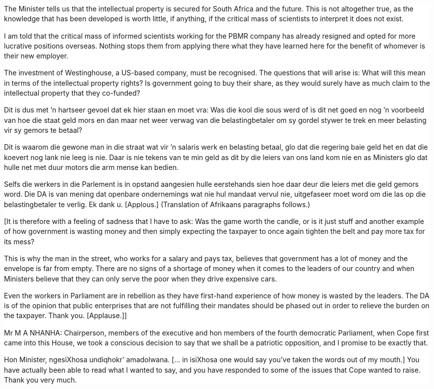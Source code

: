 The Minister tells us that the intellectual property is secured for South
Africa and the future. This is not altogether true, as the knowledge that
has been developed is worth little, if anything, if the critical mass of
scientists to interpret it does not exist.

I am told that the critical mass of informed scientists working for the
PBMR company has already resigned and opted for more lucrative positions
overseas. Nothing stops them from applying there what they have learned
here for the benefit of whomever is their new employer.

The investment of Westinghouse, a US-based company, must be recognised. The
questions that will arise is: What will this mean in terms of the
intellectual property rights? Is government going to buy their share, as
they would surely have as much claim to the intellectual property that they
co-funded?

Dit is dus met ’n hartseer gevoel dat ek hier staan en moet vra: Was die
kool die sous werd of is dit net goed en nog ’n voorbeeld van hoe die staat
geld mors en dan maar net weer verwag van die belastingbetaler om sy gordel
stywer te trek en meer belasting vir sy gemors te betaal?

Dit is waarom die gewone man in die straat wat vir ’n salaris werk en
belasting betaal, glo dat die regering baie geld het en dat die koevert nog
lank nie leeg is nie. Daar is nie tekens van te min geld as dit by die
leiers van ons land kom nie en as Ministers glo dat hulle net met duur
motors die arm mense kan bedien.

Selfs die werkers in die Parlement is in opstand aangesien hulle
eerstehands sien hoe daar deur die leiers met die geld gemors word. Die DA
is van mening dat openbare ondernemings wat nie hul mandaat vervul nie,
uitgefaseer moet word om die las op die belastingbetaler te verlig. Ek dank
u. [Applous.] (Translation of Afrikaans paragraphs follows.)

[It is therefore with a feeling of sadness that I have to ask: Was the game
worth the candle, or is it just stuff and another example of how government
is wasting money and then simply expecting the taxpayer to once again
tighten the belt and pay more tax for its mess?

This is why the man in the street, who works for a salary and pays tax,
believes that government has a lot of money and the envelope is far from
empty. There are no signs of a shortage of money when it comes to the
leaders of our country and when Ministers believe that they can only serve
the poor when they drive expensive cars.

Even the workers in Parliament are in rebellion as they have first-hand
experience of how money is wasted by the leaders. The DA is of the opinion
that public enterprises that are not fulfilling their mandates should be
phased out in order to relieve the burden on the taxpayer. Thank you.
[Applause.]]

Mr M A NHANHA: Chairperson, members of the executive and hon members of the
fourth democratic Parliament, when Cope first came into this House, we took
a conscious decision to say that we shall be a patriotic opposition, and I
promise to be exactly that.

Hon Minister, ngesiXhosa undiqhokr’ amadolwana. [... in isiXhosa one would
say you’ve taken the words out of my mouth.] You have actually been able to
read what I wanted to say, and you have responded to some of the issues
that Cope wanted to raise. Thank you very much.
